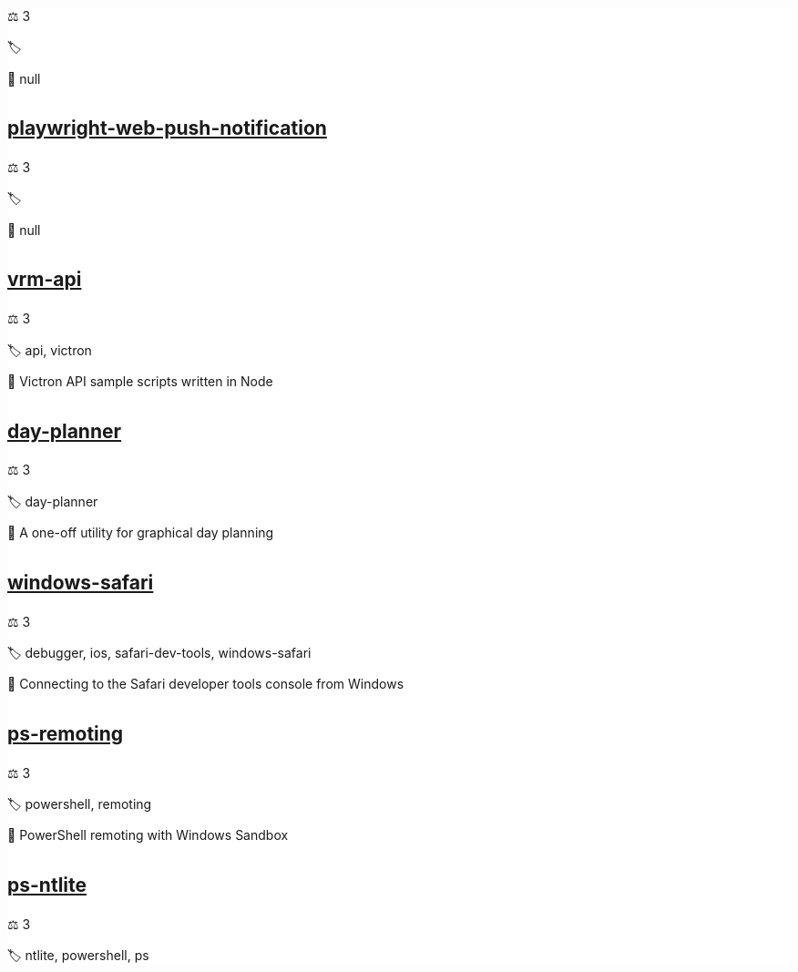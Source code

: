 ⚖️ 3

🏷 

📒 null

## [playwright-web-push-notification](https://github.com/TomasHubelbauer/playwright-web-push-notification)

⚖️ 3

🏷 

📒 null

## [vrm-api](https://github.com/TomasHubelbauer/vrm-api)

⚖️ 3

🏷 api, victron

📒 Victron API sample scripts written in Node

## [day-planner](https://github.com/TomasHubelbauer/day-planner)

⚖️ 3

🏷 day-planner

📒 A one-off utility for graphical day planning

## [windows-safari](https://github.com/TomasHubelbauer/windows-safari)

⚖️ 3

🏷 debugger, ios, safari-dev-tools, windows-safari

📒 Connecting to the Safari developer tools console from Windows

## [ps-remoting](https://github.com/TomasHubelbauer/ps-remoting)

⚖️ 3

🏷 powershell, remoting

📒 PowerShell remoting with Windows Sandbox

## [ps-ntlite](https://github.com/TomasHubelbauer/ps-ntlite)

⚖️ 3

🏷 ntlite, powershell, ps
